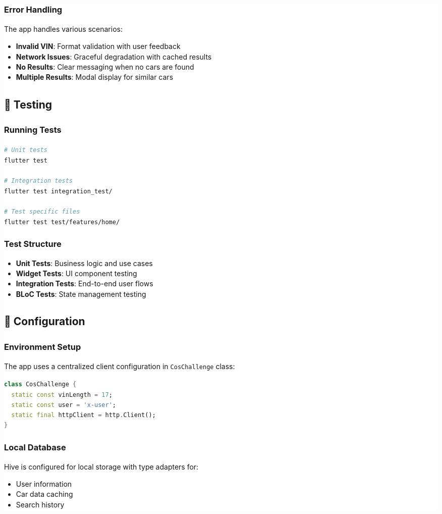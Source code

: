 ### Error Handling

The app handles various scenarios:

- **Invalid VIN**: Format validation with user feedback
- **Network Issues**: Graceful degradation with cached results
- **No Results**: Clear messaging when no cars are found
- **Multiple Results**: Modal display for similar cars

## 🧪 Testing

### Running Tests

```bash
# Unit tests
flutter test

# Integration tests
flutter test integration_test/

# Test specific files
flutter test test/features/home/
```

### Test Structure

- **Unit Tests**: Business logic and use cases
- **Widget Tests**: UI component testing
- **Integration Tests**: End-to-end user flows
- **BLoC Tests**: State management testing

## 🔧 Configuration

### Environment Setup

The app uses a centralized client configuration in `CosChallenge` class:

```dart
class CosChallenge {
  static const vinLength = 17;
  static const user = 'x-user';
  static final httpClient = http.Client();
}
```

### Local Database

Hive is configured for local storage with type adapters for:

- User information
- Car data caching
- Search history
